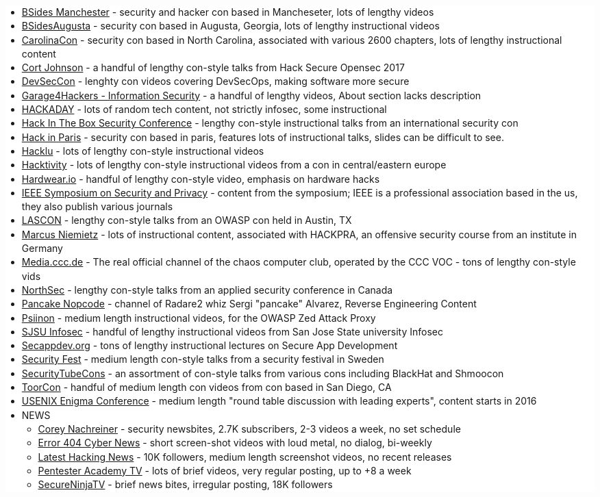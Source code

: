   * [BSides Manchester](https://www.youtube.com/channel/UC1mLiimOTqZFK98VwM8Ke4w) - security and hacker con based in Mancheseter, lots of lengthy videos
  * [BSidesAugusta](https://www.youtube.com/channel/UC85CvsnrVlD_44eEgzb2OfA) - security con based in Augusta, Georgia, lots of lengthy instructional videos
  * [CarolinaCon](https://www.youtube.com/channel/UCTY3Dpz68CyrjwRzqkE4sFw) - security con based in North Carolina, associated with various 2600 chapters, lots of lengthy instructional content
  * [Cort Johnson](https://www.youtube.com/channel/UCV9r-yMeARWVCJEesim25Ag) - a handful of lengthy con-style talks from Hack Secure Opensec 2017
  * [DevSecCon](https://www.youtube.com/channel/UCgxhfP2Hi8MQYz6ZkwpLA0A) - lenghty con videos covering DevSecOps, making software more secure
  * [Garage4Hackers - Information Security](https://www.youtube.com/channel/UCDqagqREZlmJitWco-yPtvw/feed) - a handful of lengthy videos, About section lacks description
  * [HACKADAY](https://www.youtube.com/channel/UCnv0gfLQFNGPJ5MHSGuIAkw) - lots of random tech content, not strictly infosec, some instructional
  * [Hack In The Box Security Conference](https://www.youtube.com/channel/UC0BJVNTIEbG8CLG-xVVWJnA) - lengthy con-style instructional talks from an international security con
  * [Hack in Paris](https://www.youtube.com/channel/UC7xJU9_oqw-vS6OJExS-2iA) - security con based in paris, features lots of instructional talks, slides can be difficult to see. 
  * [Hacklu](https://www.youtube.com/channel/UCI6B0zYvK-7FdM0Vgh3v3Tg/feed) - lots of lengthy con-style instructional videos
  * [Hacktivity](https://www.youtube.com/user/hacktivity/feed) - lots of lengthy con-style instructional videos from a con in central/eastern europe
  * [Hardwear.io](https://www.youtube.com/channel/UChwYb9xc9tZXquQxu4G0l_g/featured) - handful of lengthy con-style video, emphasis on hardware hacks
  * [IEEE Symposium on Security and Privacy](https://www.youtube.com/channel/UC6pXMS7qre9GZW7A7FVM90Q) - content from the symposium; IEEE is a professional association based in the us, they also publish various journals 
  * [LASCON](https://www.youtube.com/channel/UCDHsOiMPS-SLppAOAJRD37Q) - lengthy con-style talks from an OWASP con held in Austin, TX
  * [Marcus Niemietz](https://www.youtube.com/channel/UCtThfJl65L04ukWp0XZi3yg/videos) - lots of instructional content, associated with HACKPRA, an offensive security course from an institute in Germany
  * [Media.ccc.de](https://www.youtube.com/channel/UC2TXq_t06Hjdr2g_KdKpHQg) - The real official channel of the chaos computer club, operated by the CCC VOC - tons of lengthy con-style vids
  * [NorthSec](https://www.youtube.com/channel/UCqVhMzTdQK5VAosAGkMtpJw) - lengthy con-style talks from an applied security conference in Canada
  * [Pancake Nopcode](https://www.youtube.com/channel/UC3G6k7XfTgcWD2PJR8qJSkQ) - channel of Radare2 whiz Sergi "pancake" Alvarez, Reverse Engineering Content
  * [Psiinon](https://www.youtube.com/channel/UC-3qyzm4f29C12KGp3-12bQ) - medium length instructional videos, for the OWASP Zed Attack Proxy
  * [SJSU Infosec](https://www.youtube.com/channel/UCDNzNvZlYK8jZLsUbdiGrsQ/videos) - handful of lengthy instructional videos from San Jose State university Infosec
  * [Secappdev.org](https://www.youtube.com/channel/UCSii2fuiLLlGqaR6sR_y0rA) - tons of lengthy instructional lectures on Secure App Development
  * [Security Fest](https://www.youtube.com/channel/UCByLDp7r7gHGoO7yYMYFeWQ) - medium length con-style talks from a security festival in Sweden
  * [SecurityTubeCons](https://www.youtube.com/channel/UC2wNN-Zqiq4J1PLPnyMBWUg) - an assortment of con-style talks from various cons including BlackHat and Shmoocon
  * [ToorCon](https://www.youtube.com/channel/UCnzjmL0xkTBYwFZD7agHGWw) - handful of medium length con videos from con based in San Diego, CA
  * [USENIX Enigma Conference](https://www.youtube.com/channel/UCIdV7bE97mSPTH1mOi_yUrw/feed) - medium length "round table discussion with leading experts", content starts in 2016
* NEWS <a id="NEWS"></a>
  * [Corey Nachreiner](https://www.youtube.com/channel/UC7dUL0FbVPGqzdb2HtWw3Xg) - security newsbites, 2.7K subscribers, 2-3 videos a week, no set schedule
  * [Error 404 Cyber News](https://www.youtube.com/channel/UC4HcNHFKshqj-aeyi6imW7Q) - short screen-shot videos with loud metal, no dialog, bi-weekly
  * [Latest Hacking News](https://www.youtube.com/user/thefieldhouse/feed) - 10K followers, medium length screenshot videos, no recent releases
  * [Pentester Academy TV](https://www.youtube.com/channel/UChjC1q6Ami7W0E71TzPZELA) - lots of brief videos, very regular posting, up to +8 a week
  * [SecureNinjaTV](https://www.youtube.com/channel/UCNxfV4yR0nIlhFmfwcdf3BQ) - brief news bites, irregular posting, 18K followers